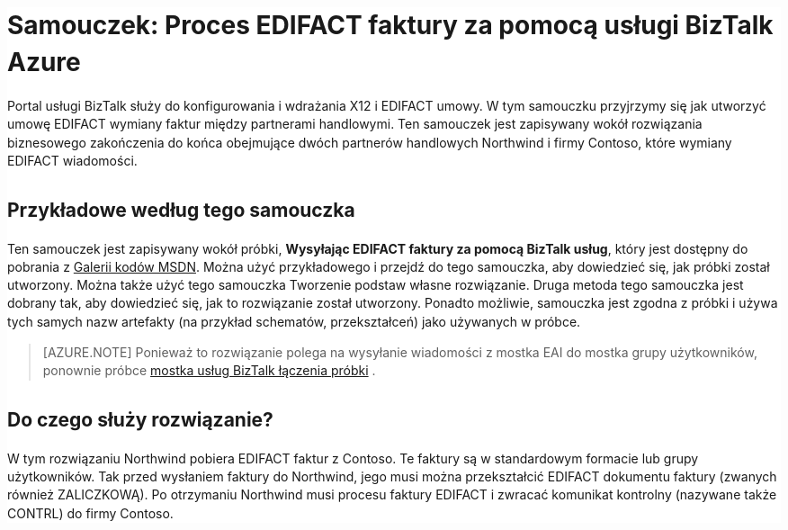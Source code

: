 <properties
   pageTitle="Samouczek: Procesu faktur EDIFACT przy użyciu usługi Azure BizTalk | Usługi BizTalk Microsoft Azure"
   description="Jak utworzyć i skonfigurować aplikację łącznika pola lub interfejsu API i używać go w aplikacji dla logiki Azure aplikacji usługi"
   services="logic-apps"
   documentationCenter=".net,nodejs,java"
   authors="msftman"
   manager="erikre"
   editor=""/>

<tags
   ms.service="logic-apps"
   ms.devlang="multiple"
   ms.topic="article"
   ms.tgt_pltfrm="na"
   ms.workload="integration"
   ms.date="05/31/2016"
   ms.author="deonhe"/>

# <a name="tutorial-process-edifact-invoices-using-azure-biztalk-services"></a>Samouczek: Proces EDIFACT faktury za pomocą usługi BizTalk Azure
Portal usługi BizTalk służy do konfigurowania i wdrażania X12 i EDIFACT umowy. W tym samouczku przyjrzymy się jak utworzyć umowę EDIFACT wymiany faktur między partnerami handlowymi. Ten samouczek jest zapisywany wokół rozwiązania biznesowego zakończenia do końca obejmujące dwóch partnerów handlowych Northwind i firmy Contoso, które wymiany EDIFACT wiadomości.  

## <a name="sample-based-on-this-tutorial"></a>Przykładowe według tego samouczka
Ten samouczek jest zapisywany wokół próbki, **Wysyłając EDIFACT faktury za pomocą BizTalk usług**, który jest dostępny do pobrania z [Galerii kodów MSDN](http://go.microsoft.com/fwlink/?LinkId=401005). Można użyć przykładowego i przejdź do tego samouczka, aby dowiedzieć się, jak próbki został utworzony. Można także użyć tego samouczka Tworzenie podstaw własne rozwiązanie. Druga metoda tego samouczka jest dobrany tak, aby dowiedzieć się, jak to rozwiązanie został utworzony. Ponadto możliwie, samouczka jest zgodna z próbki i używa tych samych nazw artefakty (na przykład schematów, przekształceń) jako używanych w próbce.  

>[AZURE.NOTE] Ponieważ to rozwiązanie polega na wysyłanie wiadomości z mostka EAI do mostka grupy użytkowników, ponownie próbce [mostka usług BizTalk łączenia próbki](http://code.msdn.microsoft.com/BizTalk-Bridge-chaining-2246b104) .  

## <a name="what-does-the-solution-do"></a>Do czego służy rozwiązanie?

W tym rozwiązaniu Northwind pobiera EDIFACT faktur z Contoso. Te faktury są w standardowym formacie lub grupy użytkowników. Tak przed wysłaniem faktury do Northwind, jego musi można przekształcić EDIFACT dokumentu faktury (zwanych również ZALICZKOWĄ). Po otrzymaniu Northwind musi procesu faktury EDIFACT i zwracać komunikat kontrolny (nazywane także CONTRL) do firmy Contoso.


[1]: ./media/biztalk-process-edifact-invoice/process-edifact-invoices-with-auzure-bts-1.PNG  
[2]: ./media/biztalk-process-edifact-invoice/process-edifact-invoices-with-auzure-bts-2.PNG  
[3]: ./media/biztalk-process-edifact-invoice/process-edifact-invoices-with-auzure-bts-3.PNG
[4]: ./media/biztalk-process-edifact-invoice/process-edifact-invoices-with-auzure-bts-4.PNG  
[5]: ./media/biztalk-process-edifact-invoice/process-edifact-invoices-with-auzure-bts-5.PNG  
[6]: ./media/biztalk-process-edifact-invoice/process-edifact-invoices-with-auzure-bts-6.PNG  
[7]: ./media/biztalk-process-edifact-invoice/process-edifact-invoices-with-auzure-bts-7.PNG  
[8]: ./media/biztalk-process-edifact-invoice/process-edifact-invoices-with-auzure-bts-8.PNG
[9]: ./media/biztalk-process-edifact-invoice/process-edifact-invoices-with-auzure-bts-9.PNG  
[10]: ./media/biztalk-process-edifact-invoice/process-edifact-invoices-with-auzure-bts-10.PNG  
[11]: ./media/biztalk-process-edifact-invoice/process-edifact-invoices-with-auzure-bts-11.PNG  
[12]: ./media/biztalk-process-edifact-invoice/process-edifact-invoices-with-auzure-bts-12.PNG  
[13]: ./media/biztalk-process-edifact-invoice/process-edifact-invoices-with-auzure-bts-13.PNG
[14]: ./media/biztalk-process-edifact-invoice/process-edifact-invoices-with-auzure-bts-14.PNG  
[15]: ./media/biztalk-process-edifact-invoice/process-edifact-invoices-with-auzure-bts-15.PNG  
[16]: ./media/biztalk-process-edifact-invoice/process-edifact-invoices-with-auzure-bts-16.PNG  
[17]: ./media/biztalk-process-edifact-invoice/process-edifact-invoices-with-auzure-bts-17.PNG  
[18]: ./media/biztalk-process-edifact-invoice/process-edifact-invoices-with-auzure-bts-18.PNG